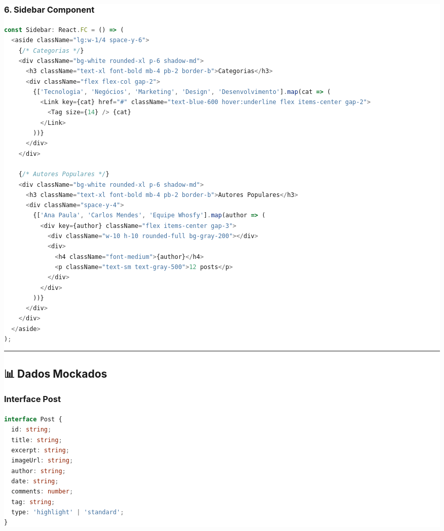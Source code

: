 ### **6. Sidebar Component**
```typescript
const Sidebar: React.FC = () => (
  <aside className="lg:w-1/4 space-y-6">
    {/* Categorias */}
    <div className="bg-white rounded-xl p-6 shadow-md">
      <h3 className="text-xl font-bold mb-4 pb-2 border-b">Categorias</h3>
      <div className="flex flex-col gap-2">
        {['Tecnologia', 'Negócios', 'Marketing', 'Design', 'Desenvolvimento'].map(cat => (
          <Link key={cat} href="#" className="text-blue-600 hover:underline flex items-center gap-2">
            <Tag size={14} /> {cat}
          </Link>
        ))}
      </div>
    </div>

    {/* Autores Populares */}
    <div className="bg-white rounded-xl p-6 shadow-md">
      <h3 className="text-xl font-bold mb-4 pb-2 border-b">Autores Populares</h3>
      <div className="space-y-4">
        {['Ana Paula', 'Carlos Mendes', 'Equipe Whosfy'].map(author => (
          <div key={author} className="flex items-center gap-3">
            <div className="w-10 h-10 rounded-full bg-gray-200"></div>
            <div>
              <h4 className="font-medium">{author}</h4>
              <p className="text-sm text-gray-500">12 posts</p>
            </div>
          </div>
        ))}
      </div>
    </div>
  </aside>
);
```

---

## 📊 Dados Mockados

### **Interface Post**
```typescript
interface Post {
  id: string;
  title: string;
  excerpt: string;
  imageUrl: string;
  author: string;
  date: string;
  comments: number;
  tag: string;
  type: 'highlight' | 'standard';
}
```
